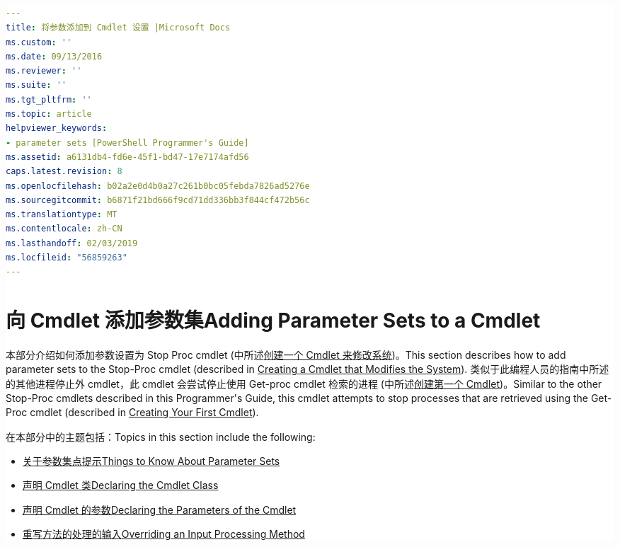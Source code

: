 ```yaml
---
title: 将参数添加到 Cmdlet 设置 |Microsoft Docs
ms.custom: ''
ms.date: 09/13/2016
ms.reviewer: ''
ms.suite: ''
ms.tgt_pltfrm: ''
ms.topic: article
helpviewer_keywords:
- parameter sets [PowerShell Programmer's Guide]
ms.assetid: a6131db4-fd6e-45f1-bd47-17e7174afd56
caps.latest.revision: 8
ms.openlocfilehash: b02a2e0d4b0a27c261b0bc05febda7826ad5276e
ms.sourcegitcommit: b6871f21bd666f9cd71dd336bb3f844cf472b56c
ms.translationtype: MT
ms.contentlocale: zh-CN
ms.lasthandoff: 02/03/2019
ms.locfileid: "56859263"
---
```

# <a name="adding-parameter-sets-to-a-cmdlet"></a><span data-ttu-id="a5f63-102">向 Cmdlet 添加参数集</span><span class="sxs-lookup"><span data-stu-id="a5f63-102">Adding Parameter Sets to a Cmdlet</span></span>

<span data-ttu-id="a5f63-103">本部分介绍如何添加参数设置为 Stop Proc cmdlet (中所述[创建一个 Cmdlet 来修改系统](./creating-a-cmdlet-that-modifies-the-system.md))。</span><span class="sxs-lookup"><span data-stu-id="a5f63-103">This section describes how to add parameter sets to the Stop-Proc cmdlet (described in [Creating a Cmdlet that Modifies the System](./creating-a-cmdlet-that-modifies-the-system.md)).</span></span> <span data-ttu-id="a5f63-104">类似于此编程人员的指南中所述的其他进程停止外 cmdlet，此 cmdlet 会尝试停止使用 Get-proc cmdlet 检索的进程 (中所述[创建第一个 Cmdlet](./creating-a-cmdlet-without-parameters.md))。</span><span class="sxs-lookup"><span data-stu-id="a5f63-104">Similar to the other Stop-Proc cmdlets described in this Programmer's Guide, this cmdlet attempts to stop processes that are retrieved using the Get-Proc cmdlet (described in [Creating Your First Cmdlet](./creating-a-cmdlet-without-parameters.md)).</span></span>

<span data-ttu-id="a5f63-105">在本部分中的主题包括：</span><span class="sxs-lookup"><span data-stu-id="a5f63-105">Topics in this section include the following:</span></span>

- [<span data-ttu-id="a5f63-106">关于参数集点提示</span><span class="sxs-lookup"><span data-stu-id="a5f63-106">Things to Know About Parameter Sets</span></span>](#Adding-Parameter-Sets-to-a-Cmdlet)

- [<span data-ttu-id="a5f63-107">声明 Cmdlet 类</span><span class="sxs-lookup"><span data-stu-id="a5f63-107">Declaring the Cmdlet Class</span></span>](#Declaring-the-Cmdlet-Class)

- [<span data-ttu-id="a5f63-108">声明 Cmdlet 的参数</span><span class="sxs-lookup"><span data-stu-id="a5f63-108">Declaring the Parameters of the Cmdlet</span></span>](#Declaring-the-Parameters-of-the-Cmdlet)

- [<span data-ttu-id="a5f63-109">重写方法的处理的输入</span><span class="sxs-lookup"><span data-stu-id="a5f63-109">Overriding an Input Processing Method</span></span>](#Overriding-an-Input-Processing-Method)
